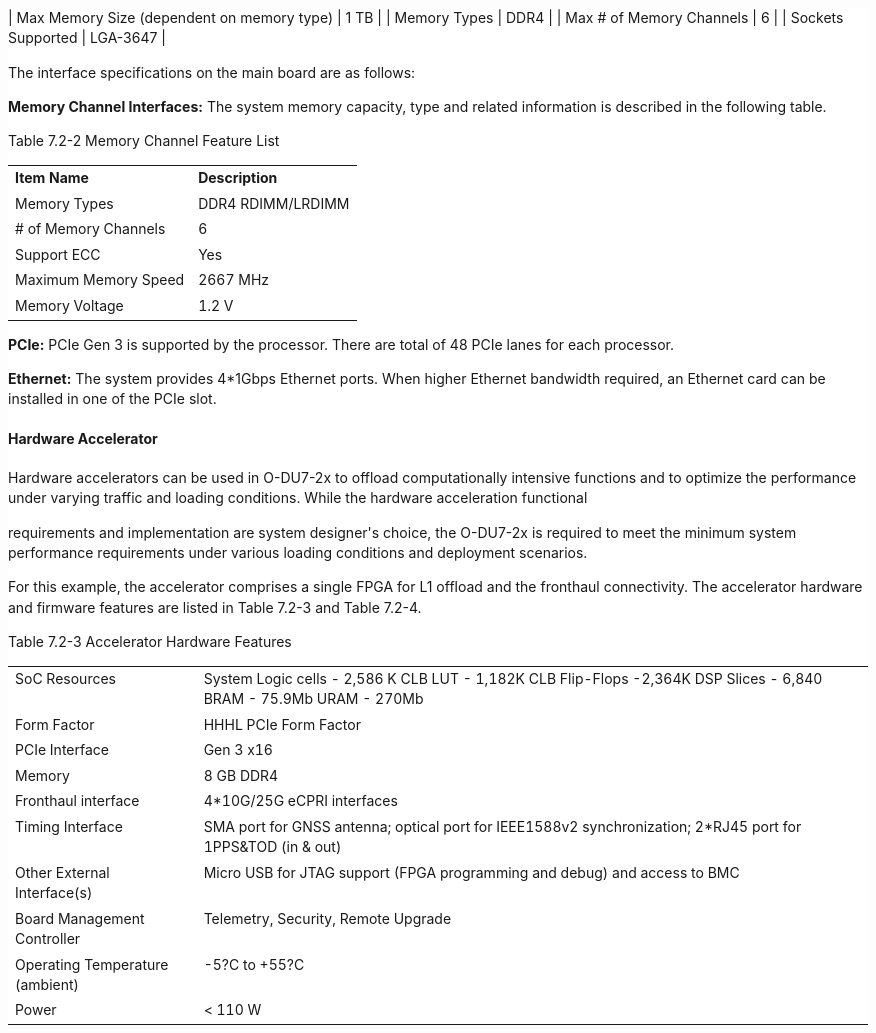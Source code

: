 | Max Memory Size (dependent on memory type) | 1 TB |
| Memory Types | DDR4 |
| Max # of Memory Channels | 6 |
| Sockets Supported | LGA-3647 |

The interface specifications on the main board are as follows:

**Memory Channel Interfaces:** The system memory capacity, type and related information is described in the following table.

Table 7.2-2 Memory Channel Feature List

|  |  |
| --- | --- |
| **Item Name** | **Description** |
| Memory Types | DDR4 RDIMM/LRDIMM |
| # of Memory Channels | 6 |
| Support ECC | Yes |
| Maximum Memory Speed | 2667 MHz |
| Memory Voltage | 1.2 V |

**PCIe:** PCIe Gen 3 is supported by the processor. There are total of 48 PCIe lanes for each processor.

**Ethernet:** The system provides 4\*1Gbps Ethernet ports. When higher Ethernet bandwidth required, an Ethernet card can be installed in one of the PCIe slot.

#### Hardware Accelerator

Hardware accelerators can be used in O-DU7-2x to offload computationally intensive functions and to optimize the performance under varying traffic and loading conditions. While the hardware acceleration functional

requirements and implementation are system designer's choice, the O-DU7-2x is required to meet the minimum system performance requirements under various loading conditions and deployment scenarios.

For this example, the accelerator comprises a single FPGA for L1 offload and the fronthaul connectivity. The accelerator hardware and firmware features are listed in Table 7.2-3 and Table 7.2-4.

Table 7.2-3 Accelerator Hardware Features

|  |  |
| --- | --- |
| SoC Resources | System Logic cells - 2,586 K CLB LUT - 1,182K  CLB Flip-Flops -2,364K DSP Slices - 6,840  BRAM - 75.9Mb URAM - 270Mb |
| Form Factor | HHHL PCIe Form Factor |
| PCIe Interface | Gen 3 x16 |
| Memory | 8 GB DDR4 |
| Fronthaul interface | 4\*10G/25G eCPRI interfaces |
| Timing Interface | SMA port for GNSS antenna;  optical port for IEEE1588v2 synchronization; 2\*RJ45 port for 1PPS&TOD (in & out) |
| Other External Interface(s) | Micro USB for JTAG support (FPGA programming and debug) and access to BMC |
| Board Management Controller | Telemetry, Security, Remote Upgrade |
| Operating Temperature (ambient) | -5?C to +55?C |
| Power | < 110 W |
